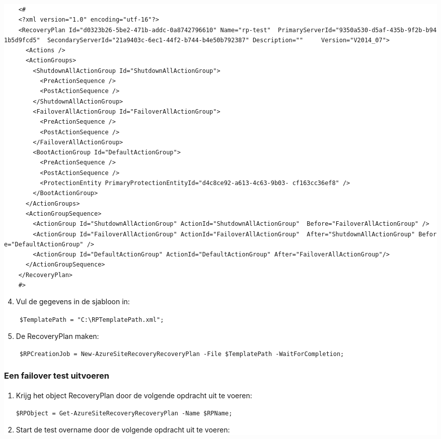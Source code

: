 

        <#
        <?xml version="1.0" encoding="utf-16"?>
        <RecoveryPlan Id="d0323b26-5be2-471b-addc-0a8742796610" Name="rp-test"  PrimaryServerId="9350a530-d5af-435b-9f2b-b941b5d9fcd5"  SecondaryServerId="21a9403c-6ec1-44f2-b744-b4e50b792387" Description=""     Version="V2014_07">
          <Actions />
          <ActionGroups>
            <ShutdownAllActionGroup Id="ShutdownAllActionGroup">
              <PreActionSequence />
              <PostActionSequence />
            </ShutdownAllActionGroup>
            <FailoverAllActionGroup Id="FailoverAllActionGroup">
              <PreActionSequence />
              <PostActionSequence />
            </FailoverAllActionGroup>
            <BootActionGroup Id="DefaultActionGroup">
              <PreActionSequence />
              <PostActionSequence />
              <ProtectionEntity PrimaryProtectionEntityId="d4c8ce92-a613-4c63-9b03- cf163cc36ef8" />
            </BootActionGroup>
          </ActionGroups>
          <ActionGroupSequence>
            <ActionGroup Id="ShutdownAllActionGroup" ActionId="ShutdownAllActionGroup"  Before="FailoverAllActionGroup" />
            <ActionGroup Id="FailoverAllActionGroup" ActionId="FailoverAllActionGroup"  After="ShutdownAllActionGroup" Before="DefaultActionGroup" />
            <ActionGroup Id="DefaultActionGroup" ActionId="DefaultActionGroup" After="FailoverAllActionGroup"/>
          </ActionGroupSequence>
        </RecoveryPlan>
        #>



4. Vul de gegevens in de sjabloon in:


        $TemplatePath = "C:\RPTemplatePath.xml";



5. De RecoveryPlan maken:

        $RPCreationJob = New-AzureSiteRecoveryRecoveryPlan -File $TemplatePath -WaitForCompletion;



### <a name="run-a-test-failover"></a>Een failover test uitvoeren

1.  Krijg het object RecoveryPlan door de volgende opdracht uit te voeren:

        $RPObject = Get-AzureSiteRecoveryRecoveryPlan -Name $RPName;


2.  Start de test overname door de volgende opdracht uit te voeren:

